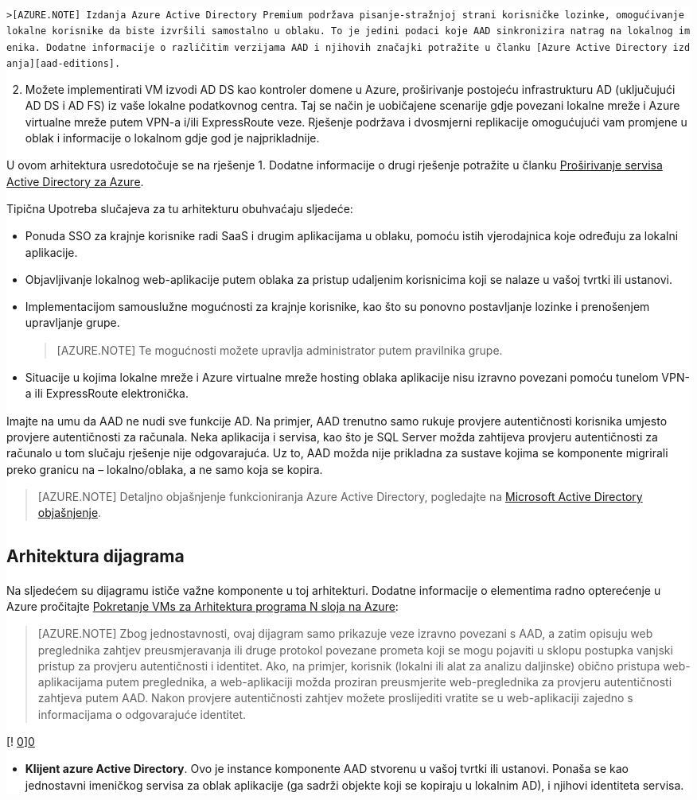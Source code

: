     >[AZURE.NOTE] Izdanja Azure Active Directory Premium podržava pisanje-stražnjoj strani korisničke lozinke, omogućivanje lokalne korisnike da biste izvršili samostalno u oblaku. To je jedini podaci koje AAD sinkronizira natrag na lokalnog imenika. Dodatne informacije o različitim verzijama AAD i njihovih značajki potražite u članku [Azure Active Directory izdanja][aad-editions].

2. Možete implementirati VM izvodi AD DS kao kontroler domene u Azure, proširivanje postojeću infrastrukturu AD (uključujući AD DS i AD FS) iz vaše lokalne podatkovnog centra. Taj se način je uobičajene scenarije gdje povezani lokalne mreže i Azure virtualne mreže putem VPN-a i/ili ExpressRoute veze. Rješenje podržava i dvosmjerni replikacije omogućujući vam promjene u oblak i informacije o lokalnom gdje god je najprikladnije.

U ovom arhitektura usredotočuje se na rješenje 1. Dodatne informacije o drugi rješenje potražite u članku [Proširivanje servisa Active Directory za Azure][guidance-adds].

Tipična Upotreba slučajeva za tu arhitekturu obuhvaćaju sljedeće:

- Ponuda SSO za krajnje korisnike radi SaaS i drugim aplikacijama u oblaku, pomoću istih vjerodajnica koje određuju za lokalni aplikacije.

- Objavljivanje lokalnog web-aplikacije putem oblaka za pristup udaljenim korisnicima koji se nalaze u vašoj tvrtki ili ustanovi.

- Implementacijom samouslužne mogućnosti za krajnje korisnike, kao što su ponovno postavljanje lozinke i prenošenjem upravljanje grupe. 

    >[AZURE.NOTE] Te mogućnosti možete upravlja administrator putem pravilnika grupe.

- Situacije u kojima lokalne mreže i Azure virtualne mreže hosting oblaka aplikacije nisu izravno povezani pomoću tunelom VPN-a ili ExpressRoute elektronička.

Imajte na umu da AAD ne nudi sve funkcije AD. Na primjer, AAD trenutno samo rukuje provjere autentičnosti korisnika umjesto provjere autentičnosti za računala. Neka aplikacija i servisa, kao što je SQL Server možda zahtijeva provjeru autentičnosti za računalo u tom slučaju rješenje nije odgovarajuća. Uz to, AAD možda nije prikladna za sustave kojima se komponente migrirali preko granicu na – lokalno/oblaka, a ne samo koja se kopira.

> [AZURE.NOTE] Detaljno objašnjenje funkcioniranja Azure Active Directory, pogledajte na [Microsoft Active Directory objašnjenje][aad-explained].

## <a name="architecture-diagram"></a>Arhitektura dijagrama

Na sljedećem su dijagramu ističe važne komponente u toj arhitekturi. Dodatne informacije o elementima radno opterećenje u Azure pročitajte [Pokretanje VMs za Arhitektura programa N sloja na Azure][implementing-a-multi-tier-architecture-on-Azure]:

> [AZURE.NOTE] Zbog jednostavnosti, ovaj dijagram samo prikazuje veze izravno povezani s AAD, a zatim opisuju web preglednika zahtjev preusmjeravanja ili druge protokol povezane prometa koji se mogu pojaviti u sklopu postupka vanjski pristup za provjeru autentičnosti i identitet. Ako, na primjer, korisnik (lokalni ili alat za analizu daljinske) obično pristupa web-aplikacijama putem preglednika, a web-aplikaciji možda proziran preusmjerite web-preglednika za provjeru autentičnosti zahtjeva putem AAD. Nakon provjere autentičnosti zahtjev možete proslijediti vratite se u web-aplikaciji zajedno s informacijama o odgovarajuće identitet.

[! [0]][0]

- **Klijent azure Active Directory**. Ovo je instance komponente AAD stvorenu u vašoj tvrtki ili ustanovi. Ponaša se kao jednostavni imeničkog servisa za oblak aplikacije (ga sadrži objekte koji se kopiraju u lokalnim AD), i njihovi identiteta servisa.


[resource-manager-overview]: ../azure-resource-manager/resource-group-overview.md
[script]: #sample-solution-script
[implementing-a-multi-tier-architecture-on-Azure]: ./guidance-compute-n-tier-vm.md
[active-directory-domain-services]: https://technet.microsoft.com/library/dd448614.aspx
[active-directory-federation-services]: https://technet.microsoft.com/windowsserver/dd448613.aspx
[azure-active-directory]: ../active-directory-domain-services/active-directory-ds-overview.md
[azure-ad-connect]: ../active-directory/active-directory-aadconnect.md
[ad-azure-guidelines]: https://msdn.microsoft.com/library/azure/jj156090.aspx
[aad-explained]: https://youtu.be/tj_0d4tR6aM
[aad-editions]: ../active-directory/active-directory-editions.md
[guidance-adds]: ./guidance-iaas-ra-secure-vnet-ad.md
[sla-aad]: https://azure.microsoft.com/support/legal/sla/active-directory/v1_0/
[azure-multifactor-authentication]: ../multi-factor-authentication/multi-factor-authentication.md
[aad-conditional-access]: ../active-directory//active-directory-conditional-access.md
[aad-dynamic-membership-rules]: ../active-directory/active-directory-accessmanagement-groups-with-advanced-rules.md
[aad-dynamic-memberships]: https://youtu.be/Tdiz2JqCl9Q
[aad-user-sign-in]: ../active-directory/active-directory-aadconnect-user-signin.md
[aad-sync-requirements]: ../active-directory/active-directory-hybrid-identity-design-considerations-directory-sync-requirements.md
[aad-topologies]: ../active-directory/active-directory-aadconnect-topologies.md
[aad-filtering]: ../active-directory/active-directory-aadconnectsync-configure-filtering.md
[aad-scalability]: https://blogs.technet.microsoft.com/enterprisemobility/2014/09/02/azure-ad-under-the-hood-of-our-geo-redundant-highly-available-distributed-cloud-directory/
[aad-connect-sync-default-rules]: ../active-directory/active-directory-aadconnectsync-understanding-default-configuration.md
[aad-identity-protection]: ../active-directory/active-directory-identityprotection.md
[aad-password-management]: ../active-directory/active-directory-passwords-customize.md
[aad-application-proxy]: ../active-directory/active-directory-application-proxy-enable.md
[aad-connect-sync-operational-tasks]: ../active-directory/active-directory-aadconnectsync-operations.md#staging-mode
[aad-custom-domain]: ../active-directory/active-directory-add-domain.md
[aad-powershell]: https://msdn.microsoft.com/library/azure/mt757189.aspx
[aad-sync-disaster-recovery]: ../active-directory/active-directory-aadconnectsync-operations.md#disaster-recovery
[aad-sync-best-practices]: ../active-directory/active-directory-aadconnectsync-best-practices-changing-default-configuration.md
[aad-adfs]: ../active-directory/active-directory-aadconnect-get-started-custom.md#configuring-federation-with-ad-fs
[aad-health]: ../active-directory/active-directory-aadconnect-health-sync.md
[aad-health-adds]: ../active-directory/active-directory-aadconnect-health-adds.md
[aad-health-adfs]: ../active-directory/active-directory-aadconnect-health-adfs.md
[aad-agent-installation]: ../active-directory/active-directory-aadconnect-health-agent-install.md
[aad-reporting-guide]: ../active-directory/active-directory-reporting-guide.md
[azure-cli]: ../virtual-machines-command-line-tools.md
[azure-powershell-download]: ../powershell-install-configure.md
[solution-script]: https://raw.githubusercontent.com/mspnp/reference-architectures/master/guidance-identity-aad/Deploy-ReferenceArchitecture.ps1
[vnet-parameters-windows]: https://raw.githubusercontent.com/mspnp/reference-architectures/master/guidance-identity-aad/parameters/windows/virtualNetwork.parameters.json
[nsg-parameters-windows]: https://raw.githubusercontent.com/mspnp/reference-architectures/master/guidance-identity-aad/parameters/windows/networkSecurityGroups.parameters.json
[webtier-parameters-windows]: https://raw.githubusercontent.com/mspnp/reference-architectures/master/guidance-identity-aad/parameters/windows/webTier.parameters.json
[businesstier-parameters-windows]: https://raw.githubusercontent.com/mspnp/reference-architectures/master/guidance-identity-aad/parameters/windows/businessTier.parameters.json
[datatier-parameters-windows]: https://raw.githubusercontent.com/mspnp/reference-architectures/master/guidance-identity-aad/parameters/windows/dataTier.parameters.json
[managementtier-parameters-windows]: https://raw.githubusercontent.com/mspnp/reference-architectures/master/guidance-identity-aad/parameters/windows/managementTier.parameters.json
[makecert]: https://msdn.microsoft.com/library/windows/desktop/aa386968(v=vs.85).aspx
[add-adds-domain-controller-parameters]: https://raw.githubusercontent.com/mspnp/reference-architectures/master/guidance-identity-aad/parameters/onpremise/add-adds-domain-controller.parameters.json
[create-adds-forest-extension-parameters]: https://raw.githubusercontent.com/mspnp/reference-architectures/master/guidance-identity-aad/parameters/onpremise/create-adds-forest-extension.parameters.json
[virtualMachines-adds-parameters]: https://raw.githubusercontent.com/mspnp/reference-architectures/master/guidance-identity-aad/parameters/onpremise/virtualMachines-adds.parameters.json
[virtualNetwork-parameters]: https://raw.githubusercontent.com/mspnp/reference-architectures/master/guidance-identity-aad/parameters/onpremise/virtualNetwork.parameters.json
[virtualNetwork-adds-dns-parameters]: https://raw.githubusercontent.com/mspnp/reference-architectures/master/guidance-identity-aad/parameters/onpremise/virtualNetwork-adds-dns.parameters.json
[virtualMachines-adc-parameters]: https://raw.githubusercontent.com/mspnp/reference-architectures/master/guidance-identity-aad/parameters/onpremise/virtualMachines-adc.parameters.json
[virtualMachines-adc-joindomain-parameters]: https://raw.githubusercontent.com/mspnp/reference-architectures/master/guidance-identity-aad/parameters/onpremise/virtualMachines-adc-joindomain.parameters.json
[aad-connect-download]: http://www.microsoft.com/download/details.aspx?id=47594
[aad-custom-directory]: ../active-directory/active-directory-add-domain.md
[aad-password-management]: ../active-directory/active-directory-passwords-getting-started.md#enable-users-to-reset-their-azure-ad-passwords
[adds-extend-domain]: ./guidance-identity-adds-extend-domain.md
[adds-resource-forest]: ./guidance-identity-adds-resource-forest.md
[0]: ./media/guidance-identity-aad/figure1.png "Oblak pomoću servisa Azure Active Directory arhitektura za identitet"
[1]: ./media/guidance-identity-aad/figure2.png "Jedan skup stabala, jedan topologije AAD direktorija"
[2]: ./media/guidance-identity-aad/figure3.png "Više šuma, jedan topologije AAD direktorija"
[4]: ./media/guidance-identity-aad/figure5.png "Pripremna topologije poslužitelja"
[5]: ./media/guidance-identity-aad/figure6.png "Više topologije AAD direktorija"
[6]: ./media/guidance-identity-aad/figure7.png "Odabir prilagođene instalacije Azure AD povezivanje sinkronizacije s instancu sustava SQL Server"
[7]: ./media/guidance-identity-aad/figure8.png "Određuje način SSO za korisničku prijavu"
[8]: ./media/guidance-identity-aad/figure9.png "Određivanje domene i OU mogućnostima filtriranja"
[9]: ./media/guidance-identity-aad/figure10.png "Omogućivanje pisanje natrag za lozinke"
[10]: ./media/guidance-identity-aad/figure11.png "Upravljanje plohu Azure AD na portalu"
[11]: ./media/guidance-identity-aad/figure12.png "Konzola za Azure AD Connect"
[12]: ./media/guidance-identity-aad/figure13.png "Na kartici operacije u Upravitelj servisa sinkronizacije"
[13]: ./media/guidance-identity-aad/figure14.png "Na kartici poveznika u Upravitelj servisa sinkronizacije"
[14]: ./media/guidance-identity-aad/figure15.png "Uređivanje pravila sinkronizacije"
[15]: ./media/guidance-identity-aad/figure16.png "Plohu Azure Active Directory povezivanje stanja na portalu Azure prikaz stanja sinkronizacije"
[16]: ./media/guidance-identity-aad/figure17.png "Plohu Azure Active Directory povezivanje stanja na portalu Azure prikazuje stanje AD DS"
[17]: ./media/guidance-identity-aad/figure18.png "Sigurnost izvješća dostupna na portalu za Azure"
[18]: ./media/guidance-identity-aad/figure19.png "Portal za Azure isticanje javnu IP adresu opterećenja web razina"
[19]: ./media/guidance-identity-aad/figure20.png "Korištenje preglednika Internet Explorer da biste pregledali na javnu IP adresu opterećenja web razina"
[20]: ./media/guidance-identity-aad/figure21.png "Certifikati dodatak prikazuje www.contoso.com certifikata"
[21]: ./media/guidance-identity-aad/figure22.png "Povezivanje s upravljanja sloju VM"
[22]: ./media/guidance-identity-aad/figure23.png "Stvaranje povezivanju HTTPS za zadano web-mjesto"
[23]: ./media/guidance-identity-aad/figure24.png "Stvaranje web-aplikacije ContosoWebApp1"
[24]: ./media/guidance-identity-aad/figure25.png "Postavljanje svojstava za provjeru autentičnosti ContosoWebApp1 web-aplikacije"
[25]: ./media/guidance-identity-aad/figure26.png "Prva prijava u Azure AAD iz web-aplikacije ContosoWebApp1"
[26]: ./media/guidance-identity-aad/figure27.png "Promjena mape za zadano web-mjesto"
